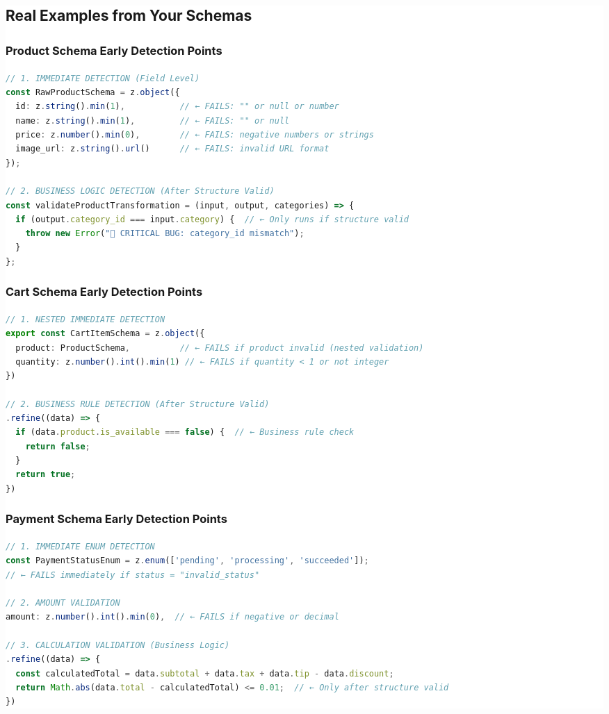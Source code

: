 ## Real Examples from Your Schemas

### Product Schema Early Detection Points

```typescript
// 1. IMMEDIATE DETECTION (Field Level)
const RawProductSchema = z.object({
  id: z.string().min(1),           // ← FAILS: "" or null or number
  name: z.string().min(1),         // ← FAILS: "" or null 
  price: z.number().min(0),        // ← FAILS: negative numbers or strings
  image_url: z.string().url()      // ← FAILS: invalid URL format
});

// 2. BUSINESS LOGIC DETECTION (After Structure Valid)
const validateProductTransformation = (input, output, categories) => {
  if (output.category_id === input.category) {  // ← Only runs if structure valid
    throw new Error("🚨 CRITICAL BUG: category_id mismatch");
  }
};
```

### Cart Schema Early Detection Points

```typescript
// 1. NESTED IMMEDIATE DETECTION
export const CartItemSchema = z.object({
  product: ProductSchema,          // ← FAILS if product invalid (nested validation)
  quantity: z.number().int().min(1) // ← FAILS if quantity < 1 or not integer
})

// 2. BUSINESS RULE DETECTION (After Structure Valid)
.refine((data) => {
  if (data.product.is_available === false) {  // ← Business rule check
    return false;
  }
  return true;
})
```

### Payment Schema Early Detection Points

```typescript
// 1. IMMEDIATE ENUM DETECTION
const PaymentStatusEnum = z.enum(['pending', 'processing', 'succeeded']);
// ← FAILS immediately if status = "invalid_status"

// 2. AMOUNT VALIDATION
amount: z.number().int().min(0),  // ← FAILS if negative or decimal

// 3. CALCULATION VALIDATION (Business Logic)
.refine((data) => {
  const calculatedTotal = data.subtotal + data.tax + data.tip - data.discount;
  return Math.abs(data.total - calculatedTotal) <= 0.01;  // ← Only after structure valid
})
```
